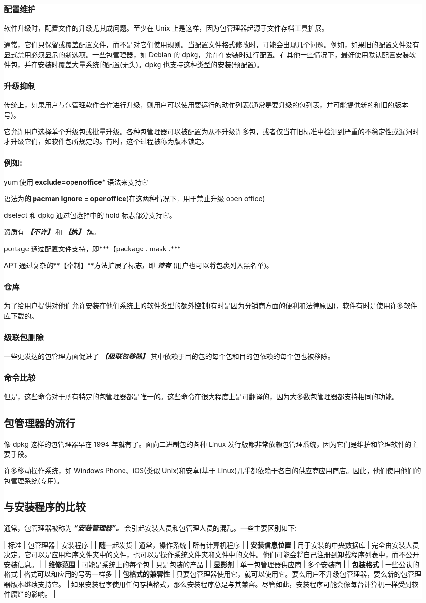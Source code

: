 ### 配置维护

软件升级时，配置文件的升级尤其成问题。至少在 Unix 上是这样，因为包管理器起源于文件存档工具扩展。

通常，它们只保留或覆盖配置文件，而不是对它们使用规则。当配置文件格式修改时，可能会出现几个问题。例如，如果旧的配置文件没有显式禁用必须显示的新选项。一些包管理器，如 Debian 的 dpkg，允许在安装时进行配置。在其他一些情况下，最好使用默认配置安装软件包，并在安装时覆盖大量系统的配置(无头)。dpkg 也支持这种类型的安装(预配置)。

### 升级抑制

传统上，如果用户与包管理软件合作进行升级，则用户可以使用要运行的动作列表(通常是要升级的包列表，并可能提供新的和旧的版本号)。

它允许用户选择单个升级包或批量升级。各种包管理器可以被配置为从不升级许多包，或者仅当在旧标准中检测到严重的不稳定性或漏洞时才升级它们，如软件包所规定的。有时，这个过程被称为版本锁定。

### 例如:

yum 使用 **exclude=openoffice*** 语法来支持它

语法为**的 pacman Ignore = openoffice**(在这两种情况下，用于禁止升级 open office)

dselect 和 dpkg 通过包选择中的 hold 标志部分支持它。

资质有 ***【不许】*** 和 ***【执】*** 旗。

portage 通过配置文件支持，即***【package . mask .***

APT 通过复杂的**【牵制】**方法扩展了标志，即 ***持有*** (用户也可以将包裹列入黑名单)。

### 仓库

为了给用户提供对他们允许安装在他们系统上的软件类型的额外控制(有时是因为分销商方面的便利和法律原因)，软件有时是使用许多软件库下载的。

### 级联包删除

一些更发达的包管理方面促进了 ***【级联包移除】*** 其中依赖于目的包的每个包和目的包依赖的每个包也被移除。

### 命令比较

但是，这些命令对于所有特定的包管理器都是唯一的。这些命令在很大程度上是可翻译的，因为大多数包管理器都支持相同的功能。

## 包管理器的流行

像 dpkg 这样的包管理器早在 1994 年就有了。面向二进制包的各种 Linux 发行版都非常依赖包管理系统，因为它们是维护和管理软件的主要手段。

许多移动操作系统，如 Windows Phone、iOS(类似 Unix)和安卓(基于 Linux)几乎都依赖于各自的供应商应用商店。因此，他们使用他们的包管理系统(专用)。

## 与安装程序的比较

通常，包管理器被称为 ***“安装管理器”。*** 会引起安装人员和包管理人员的混乱。一些主要区别如下:

| 标准 | 包管理器 | 安装程序 |
| **随**一起发货 | 通常，操作系统 | 所有计算机程序 |
| **安装信息位置** | 用于安装的中央数据库 | 完全由安装人员决定。它可以是应用程序文件夹中的文件，也可以是操作系统文件夹和文件中的文件。他们可能会将自己注册到卸载程序列表中，而不公开安装信息。 |
| **维修范围** | 可能是系统上的每个包 | 只是包装的产品 |
| **显影剂** | 单一包管理器供应商 | 多个安装商 |
| **包装格式** | 一些公认的格式 | 格式可以和应用的号码一样多 |
| **包格式的兼容性** | 只要包管理器使用它，就可以使用它。要么用户不升级包管理器，要么新的包管理器版本继续支持它。 | 如果安装程序使用任何存档格式，那么安装程序总是与其兼容。尽管如此，安装程序可能会像每台计算机一样受到软件腐烂的影响。 |
